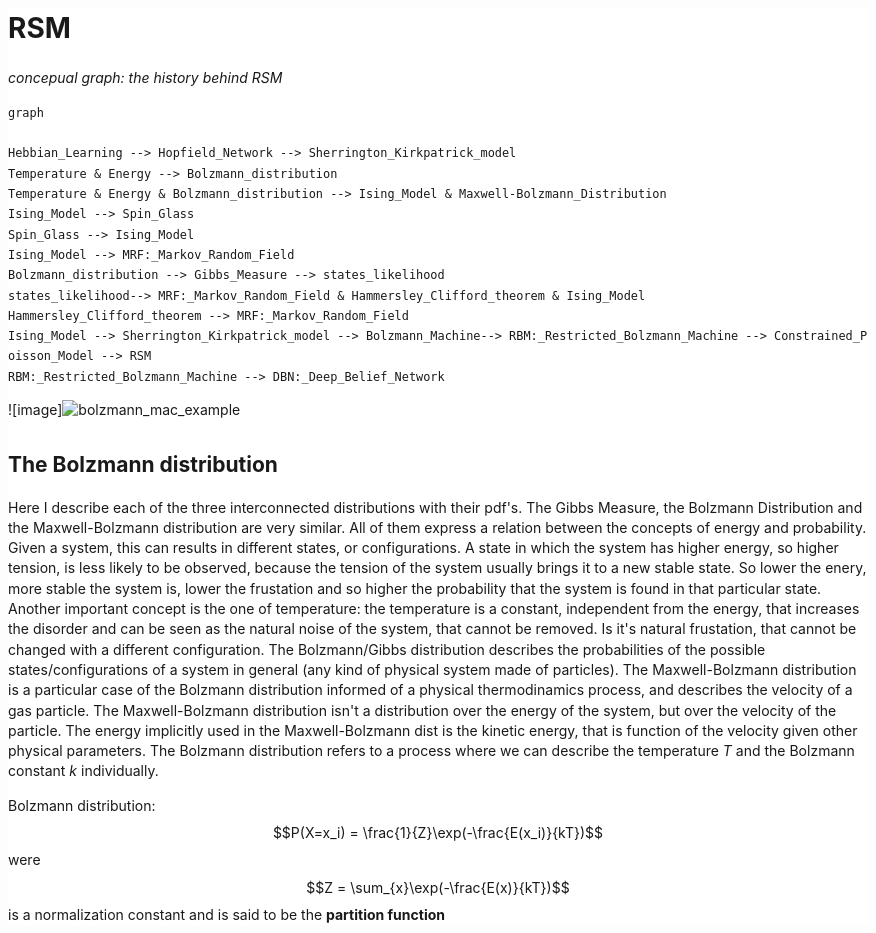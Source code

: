 

# RSM

*concepual graph: the history behind RSM*
```mermaid
graph 

Hebbian_Learning --> Hopfield_Network --> Sherrington_Kirkpatrick_model
Temperature & Energy --> Bolzmann_distribution
Temperature & Energy & Bolzmann_distribution --> Ising_Model & Maxwell-Bolzmann_Distribution
Ising_Model --> Spin_Glass
Spin_Glass --> Ising_Model
Ising_Model --> MRF:_Markov_Random_Field 
Bolzmann_distribution --> Gibbs_Measure --> states_likelihood 
states_likelihood--> MRF:_Markov_Random_Field & Hammersley_Clifford_theorem & Ising_Model
Hammersley_Clifford_theorem --> MRF:_Markov_Random_Field
Ising_Model --> Sherrington_Kirkpatrick_model --> Bolzmann_Machine--> RBM:_Restricted_Bolzmann_Machine --> Constrained_Poisson_Model --> RSM
RBM:_Restricted_Bolzmann_Machine --> DBN:_Deep_Belief_Network
```

![image]![bolzmann_mac_example](https://github.com/user-attachments/assets/93acf76d-ec3f-4263-98c6-c1faa99e572a)


## The Bolzmann distribution

Here I describe each of the three interconnected distributions with their pdf's.
The Gibbs Measure, the Bolzmann Distribution and the Maxwell-Bolzmann distribution are very similar. All of them express a relation between the concepts of energy and probability. Given a system, this can results in different states, or configurations.
A state in which the system has higher energy, so higher tension, is less likely to be observed, because the tension of the system usually brings it to a  new stable state. So lower the enery, more stable the system is, lower the frustation and so higher the probability that the system is found in that particular state. Another important concept is the one of temperature: the temperature is a constant, independent from the energy, that increases the disorder and can be seen as the natural noise of the system, that cannot be removed. Is it's natural frustation, that cannot be changed with a different configuration.
The Bolzmann/Gibbs distribution describes the probabilities of the possible states/configurations of a system in general (any kind of physical system made of particles). 
The Maxwell-Bolzmann distribution is a particular case of the Bolzmann distribution informed of a physical thermodinamics process, and describes the velocity of a gas particle. The Maxwell-Bolzmann distribution isn't a distribution over the energy of the system, but over the velocity of the particle. The energy implicitly used in the Maxwell-Bolzmann dist is the kinetic energy, that is function of the velocity given other physical parameters.
The Bolzmann distribution refers to a process where we can describe the temperature $T$ and the Bolzmann constant $k$ individually.

Bolzmann distribution:
$$P(X=x_i) = \frac{1}{Z}\exp(-\frac{E(x_i)}{kT})$$
were
$$Z = \sum_{x}\exp(-\frac{E(x)}{kT})$$
is a normalization constant and is said to be the **partition function**

